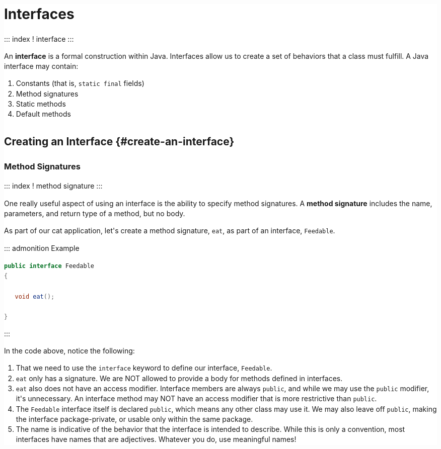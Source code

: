 # Interfaces

::: index
! interface
:::

An **interface** is a formal construction within Java. Interfaces allow
us to create a set of behaviors that a class must fulfill. A Java
interface may contain:

1.  Constants (that is, `static final` fields)
2.  Method signatures
3.  Static methods
4.  Default methods

## Creating an Interface {#create-an-interface}

### Method Signatures

::: index
! method signature
:::

One really useful aspect of using an interface is the ability to specify
method signatures. A **method signature** includes the name, parameters,
and return type of a method, but no body.

As part of our cat application, let\'s create a method signature, `eat`,
as part of an interface, `Feedable`.

::: admonition
Example

``` {.java linenos=""}
public interface Feedable
{

   void eat();

}
```
:::

In the code above, notice the following:

1.  That we need to use the `interface` keyword to define our interface,
    `Feedable`.
2.  `eat` only has a signature. We are NOT allowed to provide a body for
    methods defined in interfaces.
3.  `eat` also does not have an access modifier. Interface members are
    always `public`, and while we may use the `public` modifier, it's
    unnecessary. An interface method may NOT have an access modifier
    that is more restrictive than `public`.
4.  The `Feedable` interface itself is declared `public`, which means
    any other class may use it. We may also leave off `public`, making
    the interface package-private, or usable only within the same
    package.
5.  The name is indicative of the behavior that the interface is
    intended to describe. While this is only a convention, most
    interfaces have names that are adjectives. Whatever you do, use
    meaningful names!
